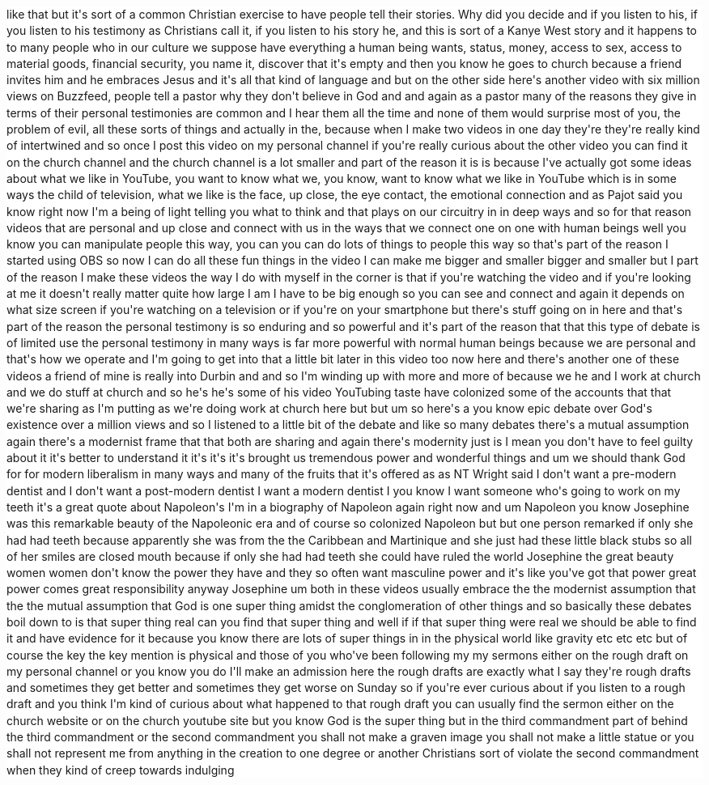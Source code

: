 like that but it's sort of a common Christian exercise to have people tell their stories. Why did you decide and if you listen to his, if you listen to his testimony as Christians call it, if you listen to his story he, and this is sort of a Kanye West story and it happens to to many people who in our culture we suppose have everything a human being wants, status, money, access to sex, access to material goods, financial security, you name it, discover that it's empty and then you know he goes to church because a friend invites him and he embraces Jesus and it's all that kind of language and but on the other side here's another video with six million views on Buzzfeed, people tell a pastor why they don't believe in God and and again as a pastor many of the reasons they give in terms of their personal testimonies are common and I hear them all the time and none of them would surprise most of you, the problem of evil, all these sorts of things and actually in the, because when I make two videos in one day they're they're really kind of intertwined and so once I post this video on my personal channel if you're really curious about the other video you can find it on the church channel and the church channel is a lot smaller and part of the reason it is is because I've actually got some ideas about what we like in YouTube, you want to know what we, you know, want to know what we like in YouTube which is in some ways the child of television, what we like is the face, up close, the eye contact, the emotional connection and as Pajot said you know right now I'm a being of light telling you what to think and that plays on our circuitry in in deep ways and so for that reason videos that are personal and up close and connect with us in the ways that we connect one on one with human beings well you know you can manipulate people this way, you can you can do lots of things to people this way so that's part of the reason I started using OBS so now I can do all these fun things in the video I can make me bigger and smaller bigger and smaller but I part of the reason I make these videos the way I do with myself in the corner is that if you're watching the video and if you're looking at me it doesn't really matter quite how large I am I have to be big enough so you can see and connect and again it depends on what size screen if you're watching on a television or if you're on your smartphone but there's stuff going on in here and that's part of the reason the personal testimony is so enduring and so powerful and it's part of the reason that that this type of debate is of limited use the personal testimony in many ways is far more powerful with normal human beings because we are personal and that's how we operate and I'm going to get into that a little bit later in this video too now here and there's another one of these videos a friend of mine is really into Durbin and and so I'm winding up with more and more of because we he and I work at church and we do stuff at church and so he's he's some of his video YouTubing taste have colonized some of the accounts that that we're sharing as I'm putting as we're doing work at church here but but um so here's a you know epic debate over God's existence over a million views and so I listened to a little bit of the debate and like so many debates there's a mutual assumption again there's a modernist frame that that both are sharing and again there's modernity just is I mean you don't have to feel guilty about it it's better to understand it it's it's it's brought us tremendous power and wonderful things and um we should thank God for for modern liberalism in many ways and many of the fruits that it's offered as as NT Wright said I don't want a pre-modern dentist and I don't want a post-modern dentist I want a modern dentist I you know I want someone who's going to work on my teeth it's a great quote about Napoleon's I'm in a biography of Napoleon again right now and um Napoleon you know Josephine was this remarkable beauty of the Napoleonic era and of course so colonized Napoleon but but one person remarked if only she had had teeth because apparently she was from the the Caribbean and Martinique and she just had these little black stubs so all of her smiles are closed mouth because if only she had had teeth she could have ruled the world Josephine the great beauty women women don't know the power they have and they so often want masculine power and it's like you've got that power great power comes great responsibility anyway Josephine um both in these videos usually embrace the the modernist assumption that the the mutual assumption that God is one super thing amidst the conglomeration of other things and so basically these debates boil down to is that super thing real can you find that super thing and well if if that super thing were real we should be able to find it and have evidence for it because you know there are lots of super things in in the physical world like gravity etc etc etc but of course the key the key mention is physical and those of you who've been following my my sermons either on the rough draft on my personal channel or you know you do I'll make an admission here the rough drafts are exactly what I say they're rough drafts and sometimes they get better and sometimes they get worse on Sunday so if you're ever curious about if you listen to a rough draft and you think I'm kind of curious about what happened to that rough draft you can usually find the sermon either on the church website or on the church youtube site but you know God is the super thing but in the third commandment part of behind the third commandment or the second commandment you shall not make a graven image you shall not make a little statue or you shall not represent me from anything in the creation to one degree or another Christians sort of violate the second commandment when they kind of creep towards indulging